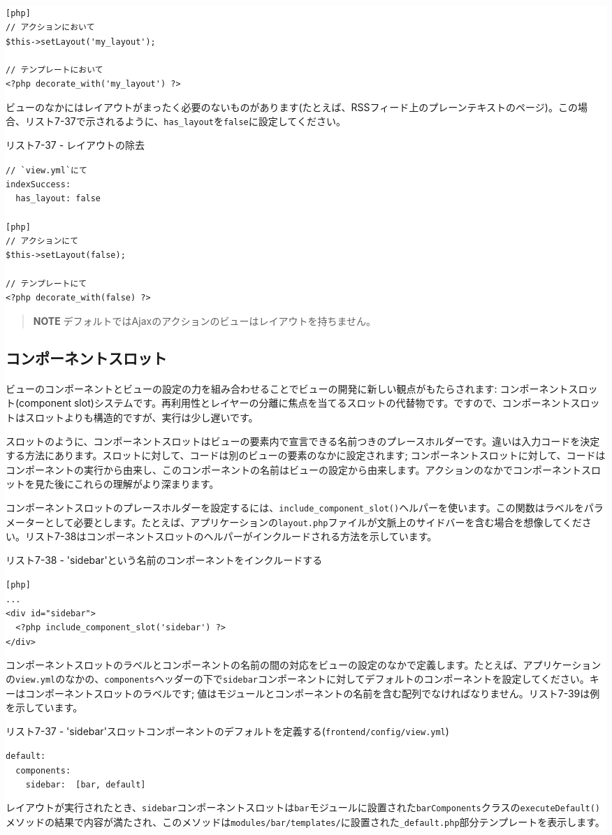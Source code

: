     [php]
    // アクションにおいて
    $this->setLayout('my_layout');
    
    // テンプレートにおいて
    <?php decorate_with('my_layout') ?>

ビューのなかにはレイアウトがまったく必要のないものがあります(たとえば、RSSフィード上のプレーンテキストのページ)。この場合、リスト7-37で示されるように、`has_layout`を`false`に設定してください。

リスト7-37 - レイアウトの除去

    // `view.yml`にて
    indexSuccess:
      has_layout: false

    [php]
    // アクションにて
    $this->setLayout(false);
    
    // テンプレートにて
    <?php decorate_with(false) ?>

>**NOTE**
>デフォルトではAjaxのアクションのビューはレイアウトを持ちません。

コンポーネントスロット
----------------------

ビューのコンポーネントとビューの設定の力を組み合わせることでビューの開発に新しい観点がもたらされます: コンポーネントスロット(component slot)システムです。再利用性とレイヤーの分離に焦点を当てるスロットの代替物です。ですので、コンポーネントスロットはスロットよりも構造的ですが、実行は少し遅いです。

スロットのように、コンポーネントスロットはビューの要素内で宣言できる名前つきのプレースホルダーです。違いは入力コードを決定する方法にあります。スロットに対して、コードは別のビューの要素のなかに設定されます; コンポーネントスロットに対して、コードはコンポーネントの実行から由来し、このコンポーネントの名前はビューの設定から由来します。アクションのなかでコンポーネントスロットを見た後にこれらの理解がより深まります。

コンポーネントスロットのプレースホルダーを設定するには、`include_component_slot()`ヘルパーを使います。この関数はラベルをパラメーターとして必要とします。たとえば、アプリケーションの`layout.php`ファイルが文脈上のサイドバーを含む場合を想像してください。リスト7-38はコンポーネントスロットのヘルパーがインクルードされる方法を示しています。

リスト7-38 - 'sidebar'という名前のコンポーネントをインクルードする

    [php]
    ...
    <div id="sidebar">
      <?php include_component_slot('sidebar') ?>
    </div>

コンポーネントスロットのラベルとコンポーネントの名前の間の対応をビューの設定のなかで定義します。たとえば、アプリケーションの`view.yml`のなかの、`components`ヘッダーの下で`sidebar`コンポーネントに対してデフォルトのコンポーネントを設定してください。キーはコンポーネントスロットのラベルです; 値はモジュールとコンポーネントの名前を含む配列でなければなりません。リスト7-39は例を示しています。

リスト7-37 - 'sidebar'スロットコンポーネントのデフォルトを定義する(`frontend/config/view.yml`)

    default:
      components:
        sidebar:  [bar, default]

レイアウトが実行されたとき、`sidebar`コンポーネントスロットは`bar`モジュールに設置された`barComponents`クラスの`executeDefault()`メソッドの結果で内容が満たされ、このメソッドは`modules/bar/templates/`に設置された`_default.php`部分テンプレートを表示します。
